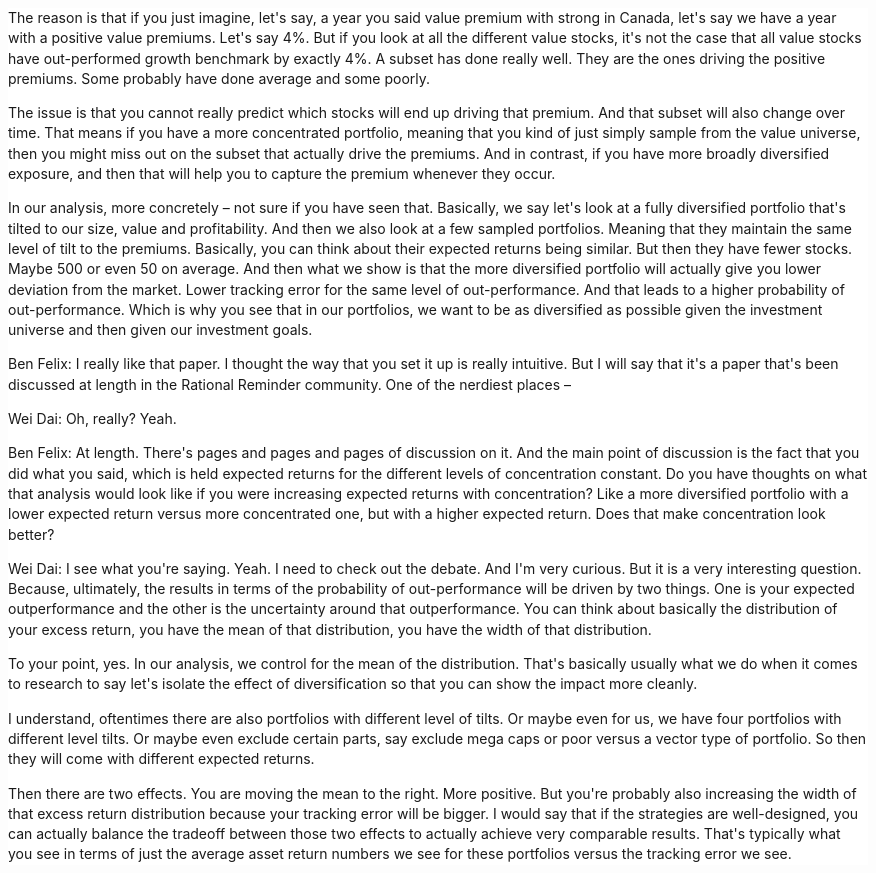 The reason is that if you just imagine, let's say, a year you said value premium with strong in Canada, let's say we have a year with a positive value premiums. Let's say 4%. But if you look at all the different value stocks, it's not the case that all value stocks have out-performed growth benchmark by exactly 4%. A subset has done really well. They are the ones driving the positive premiums. Some probably have done average and some poorly. 

The issue is that you cannot really predict which stocks will end up driving that premium. And that subset will also change over time. That means if you have a more concentrated portfolio, meaning that you kind of just simply sample from the value universe, then you might miss out on the subset that actually drive the premiums. And in contrast, if you have more broadly diversified exposure, and then that will help you to capture the premium whenever they occur. 

In our analysis, more concretely – not sure if you have seen that. Basically, we say let's look at a fully diversified portfolio that's tilted to our size, value and profitability. And then we also look at a few sampled portfolios. Meaning that they maintain the same level of tilt to the premiums. Basically, you can think about their expected returns being similar. But then they have fewer stocks. Maybe 500 or even 50 on average. And then what we show is that the more diversified portfolio will actually give you lower deviation from the market. Lower tracking error for the same level of out-performance. And that leads to a higher probability of out-performance. Which is why you see that in our portfolios, we want to be as diversified as possible given the investment universe and then given our investment goals.

Ben Felix: I really like that paper. I thought the way that you set it up is really intuitive. But I will say that it's a paper that's been discussed at length in the Rational Reminder community. One of the nerdiest places – 

Wei Dai: Oh, really? Yeah. 

Ben Felix: At length. There's pages and pages and pages of discussion on it. And the main point of discussion is the fact that you did what you said, which is held expected returns for the different levels of concentration constant. Do you have thoughts on what that analysis would look like if you were increasing expected returns with concentration? Like a more diversified portfolio with a lower expected return versus more concentrated one, but with a higher expected return. Does that make concentration look better? 

Wei Dai: I see what you're saying. Yeah. I need to check out the debate. And I'm very curious. But it is a very interesting question. Because, ultimately, the results in terms of the probability of out-performance will be driven by two things. One is your expected outperformance and the other is the uncertainty around that outperformance. You can think about basically the distribution of your excess return, you have the mean of that distribution, you have the width of that distribution. 

To your point, yes. In our analysis, we control for the mean of the distribution. That's basically usually what we do when it comes to research to say let's isolate the effect of diversification so that you can show the impact more cleanly. 

I understand, oftentimes there are also portfolios with different level of tilts. Or maybe even for us, we have four portfolios with different level tilts. Or maybe even exclude certain parts, say exclude mega caps or poor versus a vector type of portfolio. So then they will come with different expected returns. 

Then there are two effects. You are moving the mean to the right. More positive. But you're probably also increasing the width of that excess return distribution because your tracking error will be bigger. I would say that if the strategies are well-designed, you can actually balance the tradeoff between those two effects to actually achieve very comparable results. That's typically what you see in terms of just the average asset return numbers we see for these portfolios versus the tracking error we see. 
